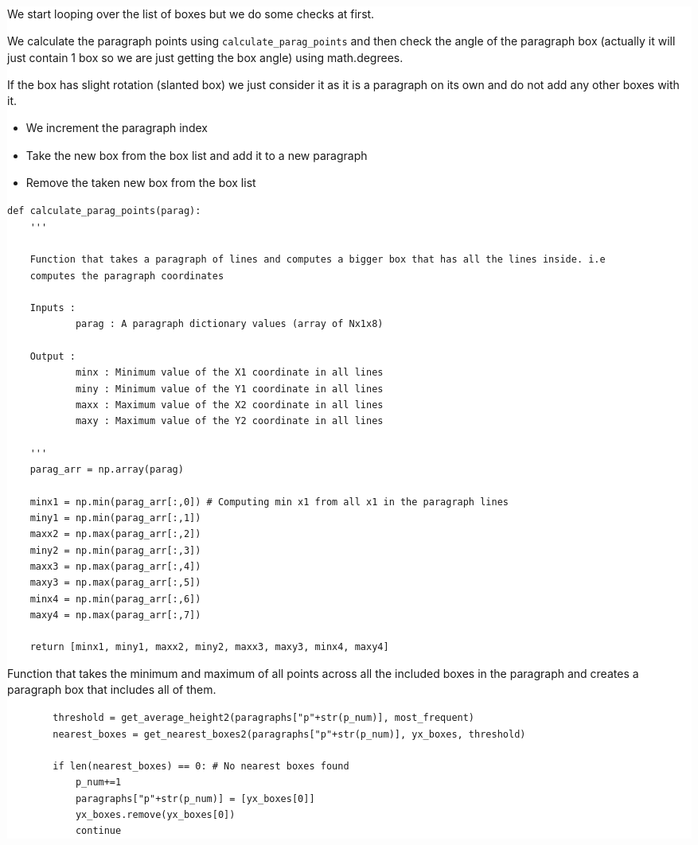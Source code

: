 We start looping over the list of boxes but we do some checks at first.

We calculate the paragraph points using `calculate_parag_points` and then check the angle of the paragraph box (actually it will just contain 1 box so we are just getting the box angle) using math.degrees.

If the box has slight rotation (slanted box) we just consider it as it is a paragraph on its own and do not add any other boxes with it.

*   We increment the paragraph index
    
*   Take the new box from the box list and add it to a new paragraph
    
*   Remove the taken new box from the box list
    

```
def calculate_parag_points(parag):
    '''
    
    Function that takes a paragraph of lines and computes a bigger box that has all the lines inside. i.e 
    computes the paragraph coordinates

    Inputs :   
            parag : A paragraph dictionary values (array of Nx1x8)

    Output :
            minx : Minimum value of the X1 coordinate in all lines
            miny : Minimum value of the Y1 coordinate in all lines
            maxx : Maximum value of the X2 coordinate in all lines
            maxy : Maximum value of the Y2 coordinate in all lines

    '''
    parag_arr = np.array(parag)

    minx1 = np.min(parag_arr[:,0]) # Computing min x1 from all x1 in the paragraph lines 
    miny1 = np.min(parag_arr[:,1])
    maxx2 = np.max(parag_arr[:,2])
    miny2 = np.min(parag_arr[:,3])
    maxx3 = np.max(parag_arr[:,4])
    maxy3 = np.max(parag_arr[:,5])
    minx4 = np.min(parag_arr[:,6])
    maxy4 = np.max(parag_arr[:,7])

    return [minx1, miny1, maxx2, miny2, maxx3, maxy3, minx4, maxy4]
```

Function that takes the minimum and maximum of all points across all the included boxes in the paragraph and creates a paragraph box that includes all of them.

```
        threshold = get_average_height2(paragraphs["p"+str(p_num)], most_frequent)
        nearest_boxes = get_nearest_boxes2(paragraphs["p"+str(p_num)], yx_boxes, threshold)

        if len(nearest_boxes) == 0: # No nearest boxes found
            p_num+=1
            paragraphs["p"+str(p_num)] = [yx_boxes[0]]
            yx_boxes.remove(yx_boxes[0])
            continue
```
